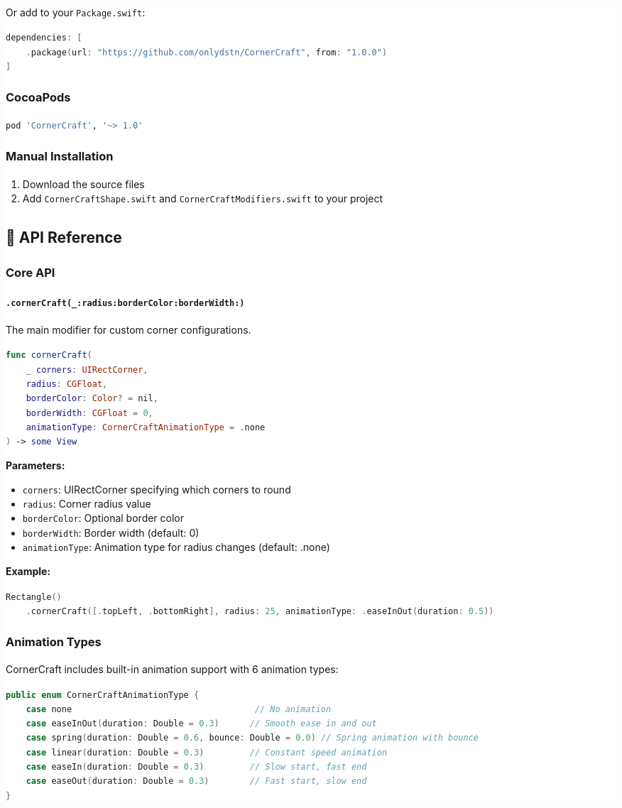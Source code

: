 Or add to your `Package.swift`:

```swift
dependencies: [
    .package(url: "https://github.com/onlydstn/CornerCraft", from: "1.0.0")
]
```

### CocoaPods

```ruby
pod 'CornerCraft', '~> 1.0'
```

### Manual Installation

1. Download the source files
2. Add `CornerCraftShape.swift` and `CornerCraftModifiers.swift` to your project

## 📖 API Reference

### Core API

#### `.cornerCraft(_:radius:borderColor:borderWidth:)`

The main modifier for custom corner configurations.

```swift
func cornerCraft(
    _ corners: UIRectCorner,
    radius: CGFloat,
    borderColor: Color? = nil,
    borderWidth: CGFloat = 0,
    animationType: CornerCraftAnimationType = .none
) -> some View
```

**Parameters:**
- `corners`: UIRectCorner specifying which corners to round
- `radius`: Corner radius value
- `borderColor`: Optional border color
- `borderWidth`: Border width (default: 0)
- `animationType`: Animation type for radius changes (default: .none)

**Example:**
```swift
Rectangle()
    .cornerCraft([.topLeft, .bottomRight], radius: 25, animationType: .easeInOut(duration: 0.5))
```

### Animation Types

CornerCraft includes built-in animation support with 6 animation types:

```swift
public enum CornerCraftAnimationType {
    case none                                    // No animation
    case easeInOut(duration: Double = 0.3)      // Smooth ease in and out
    case spring(duration: Double = 0.6, bounce: Double = 0.0) // Spring animation with bounce
    case linear(duration: Double = 0.3)         // Constant speed animation
    case easeIn(duration: Double = 0.3)         // Slow start, fast end
    case easeOut(duration: Double = 0.3)        // Fast start, slow end
}
```

